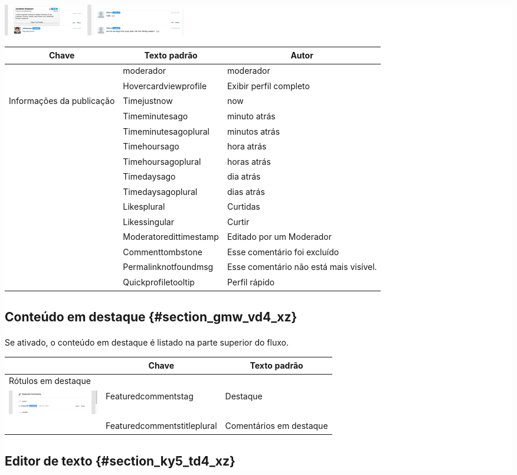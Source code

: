 ![](assets/strings_authorinfo-150x52.png)  ![](assets/strings_posttime-150x45.png)

| Chave | Texto padrão | Autor |
|---|---|---|
|  | moderador | moderador |
|  | Hovercardviewprofile | Exibir perfil completo |
| Informações da publicação | Timejustnow | now |
|  | Timeminutesago | minuto atrás |
|  | Timeminutesagoplural | minutos atrás |
|  | Timehoursago | hora atrás |
|  | Timehoursagoplural | horas atrás |
|  | Timedaysago | dia atrás |
|  | Timedaysagoplural | dias atrás |
|  | Likesplural | Curtidas |
|  | Likessingular | Curtir |
|  | Moderatoredittimestamp | Editado por um Moderador |
|  | Commenttombstone | Esse comentário foi excluído |
|  | Permalinknotfoundmsg | Esse comentário não está mais visível. |
|  | Quickprofiletooltip | Perfil rápido |

## Conteúdo em destaque {#section_gmw_vd4_xz}

Se ativado, o conteúdo em destaque é listado na parte superior do fluxo.

|  | Chave | Texto padrão |
|---|---|---|
| Rótulos em destaque |  |  |
| ![](assets/strings_featuredcontent-150x40.png) | Featuredcommentstag | Destaque |
|  | Featuredcommentstitleplural | Comentários em destaque |

## Editor de texto {#section_ky5_td4_xz}

